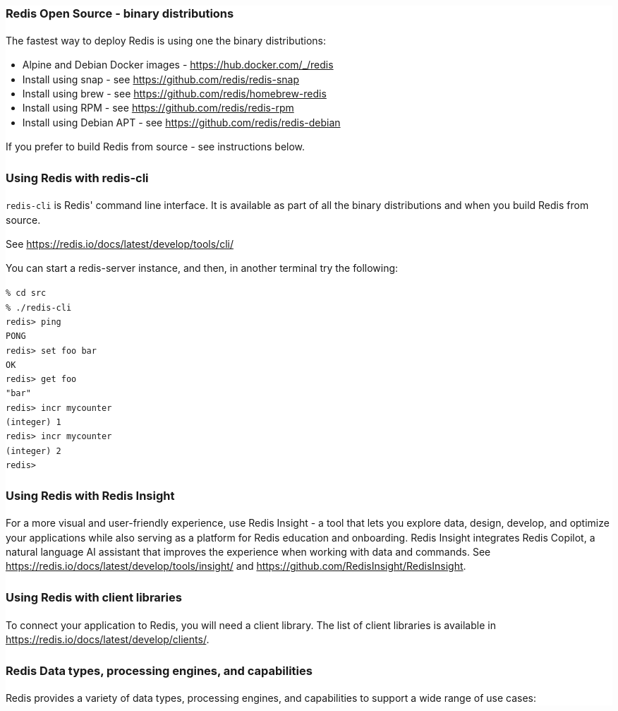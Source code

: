 ### Redis Open Source - binary distributions

The fastest way to deploy Redis is using one the binary distributions:

- Alpine and Debian Docker images - https://hub.docker.com/_/redis
- Install using snap - see https://github.com/redis/redis-snap
- Install using brew - see https://github.com/redis/homebrew-redis
- Install using RPM - see https://github.com/redis/redis-rpm
- Install using Debian APT - see https://github.com/redis/redis-debian

If you prefer to build Redis from source - see instructions below.

### Using Redis with redis-cli

`redis-cli` is Redis' command line interface. It is available as part of all the binary distributions and when you build Redis from source.

See https://redis.io/docs/latest/develop/tools/cli/

You can start a redis-server instance, and then, in another terminal try the following:

```
% cd src
% ./redis-cli
redis> ping
PONG
redis> set foo bar
OK
redis> get foo
"bar"
redis> incr mycounter
(integer) 1
redis> incr mycounter
(integer) 2
redis>
```

### Using Redis with Redis Insight
For a more visual and user-friendly experience, use Redis Insight - a tool that lets you explore data, design, develop, and optimize your applications while also serving as a platform for Redis education and onboarding. Redis Insight integrates Redis Copilot, a natural language AI assistant that improves the experience when working with data and commands.
See https://redis.io/docs/latest/develop/tools/insight/ and https://github.com/RedisInsight/RedisInsight.


### Using Redis with client libraries

To connect your application to Redis, you will need a client library. The list of client libraries is available in https://redis.io/docs/latest/develop/clients/.

### Redis Data types, processing engines, and capabilities

Redis provides a variety of data types, processing engines, and capabilities to support a wide range of use cases:
